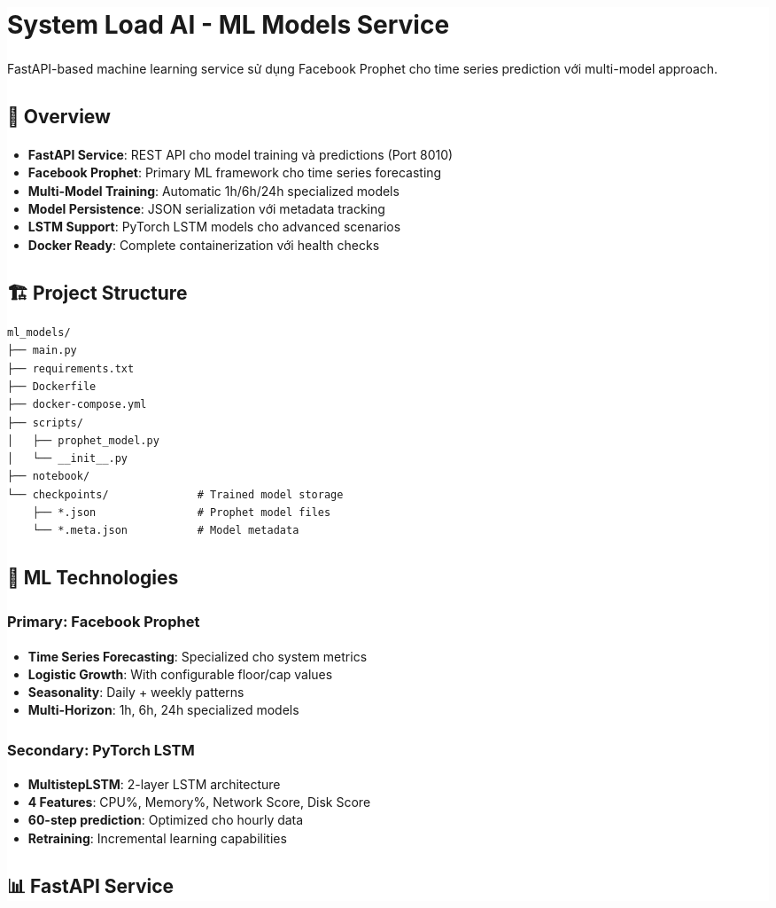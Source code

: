 # System Load AI - ML Models Service

FastAPI-based machine learning service sử dụng Facebook Prophet cho time series prediction với multi-model approach.

## 🚀 Overview

- **FastAPI Service**: REST API cho model training và predictions (Port 8010)
- **Facebook Prophet**: Primary ML framework cho time series forecasting  
- **Multi-Model Training**: Automatic 1h/6h/24h specialized models
- **Model Persistence**: JSON serialization với metadata tracking
- **LSTM Support**: PyTorch LSTM models cho advanced scenarios
- **Docker Ready**: Complete containerization với health checks

## 🏗️ Project Structure

```
ml_models/
├── main.py                    
├── requirements.txt           
├── Dockerfile                 
├── docker-compose.yml         
├── scripts/
│   ├── prophet_model.py       
│   └── __init__.py
├── notebook/
└── checkpoints/              # Trained model storage
    ├── *.json                # Prophet model files
    └── *.meta.json           # Model metadata
```

## 🤖 ML Technologies

### Primary: Facebook Prophet

- **Time Series Forecasting**: Specialized cho system metrics
- **Logistic Growth**: With configurable floor/cap values
- **Seasonality**: Daily + weekly patterns
- **Multi-Horizon**: 1h, 6h, 24h specialized models

### Secondary: PyTorch LSTM

- **MultistepLSTM**: 2-layer LSTM architecture
- **4 Features**: CPU%, Memory%, Network Score, Disk Score
- **60-step prediction**: Optimized cho hourly data
- **Retraining**: Incremental learning capabilities

## 📊 FastAPI Service
